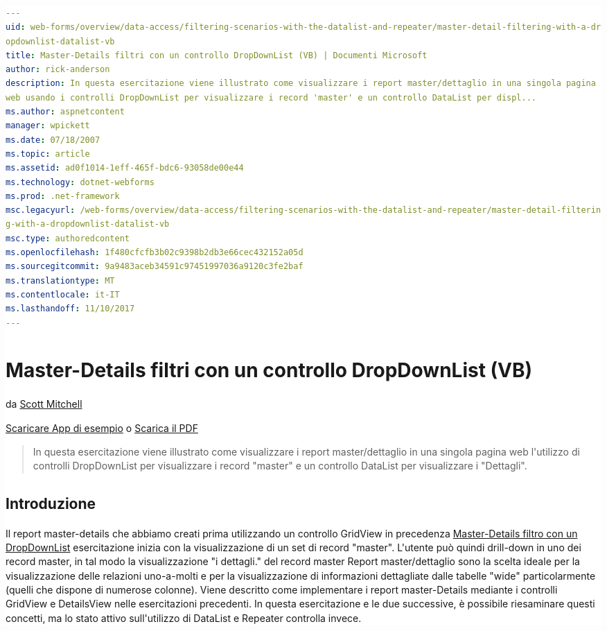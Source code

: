 ```yaml
---
uid: web-forms/overview/data-access/filtering-scenarios-with-the-datalist-and-repeater/master-detail-filtering-with-a-dropdownlist-datalist-vb
title: Master-Details filtri con un controllo DropDownList (VB) | Documenti Microsoft
author: rick-anderson
description: In questa esercitazione viene illustrato come visualizzare i report master/dettaglio in una singola pagina web usando i controlli DropDownList per visualizzare i record 'master' e un controllo DataList per displ...
ms.author: aspnetcontent
manager: wpickett
ms.date: 07/18/2007
ms.topic: article
ms.assetid: ad0f1014-1eff-465f-bdc6-93058de00e44
ms.technology: dotnet-webforms
ms.prod: .net-framework
msc.legacyurl: /web-forms/overview/data-access/filtering-scenarios-with-the-datalist-and-repeater/master-detail-filtering-with-a-dropdownlist-datalist-vb
msc.type: authoredcontent
ms.openlocfilehash: 1f480cfcfb3b02c9398b2db3e66cec432152a05d
ms.sourcegitcommit: 9a9483aceb34591c97451997036a9120c3fe2baf
ms.translationtype: MT
ms.contentlocale: it-IT
ms.lasthandoff: 11/10/2017
---
```

<a name="masterdetail-filtering-with-a-dropdownlist-vb"></a>Master-Details filtri con un controllo DropDownList (VB)
====================
da [Scott Mitchell](https://twitter.com/ScottOnWriting)

[Scaricare App di esempio](http://download.microsoft.com/download/9/c/1/9c1d03ee-29ba-4d58-aa1a-f201dcc822ea/ASPNET_Data_Tutorial_33_VB.exe) o [Scarica il PDF](master-detail-filtering-with-a-dropdownlist-datalist-vb/_static/datatutorial33vb1.pdf)

> In questa esercitazione viene illustrato come visualizzare i report master/dettaglio in una singola pagina web l'utilizzo di controlli DropDownList per visualizzare i record "master" e un controllo DataList per visualizzare i "Dettagli".


## <a name="introduction"></a>Introduzione

Il report master-details che abbiamo creati prima utilizzando un controllo GridView in precedenza [Master-Details filtro con un DropDownList](../masterdetail/master-detail-filtering-with-a-dropdownlist-vb.md) esercitazione inizia con la visualizzazione di un set di record "master". L'utente può quindi drill-down in uno dei record master, in tal modo la visualizzazione "i dettagli." del record master Report master/dettaglio sono la scelta ideale per la visualizzazione delle relazioni uno-a-molti e per la visualizzazione di informazioni dettagliate dalle tabelle "wide" particolarmente (quelli che dispone di numerose colonne). Viene descritto come implementare i report master-Details mediante i controlli GridView e DetailsView nelle esercitazioni precedenti. In questa esercitazione e le due successive, è possibile riesaminare questi concetti, ma lo stato attivo sull'utilizzo di DataList e Repeater controlla invece.
